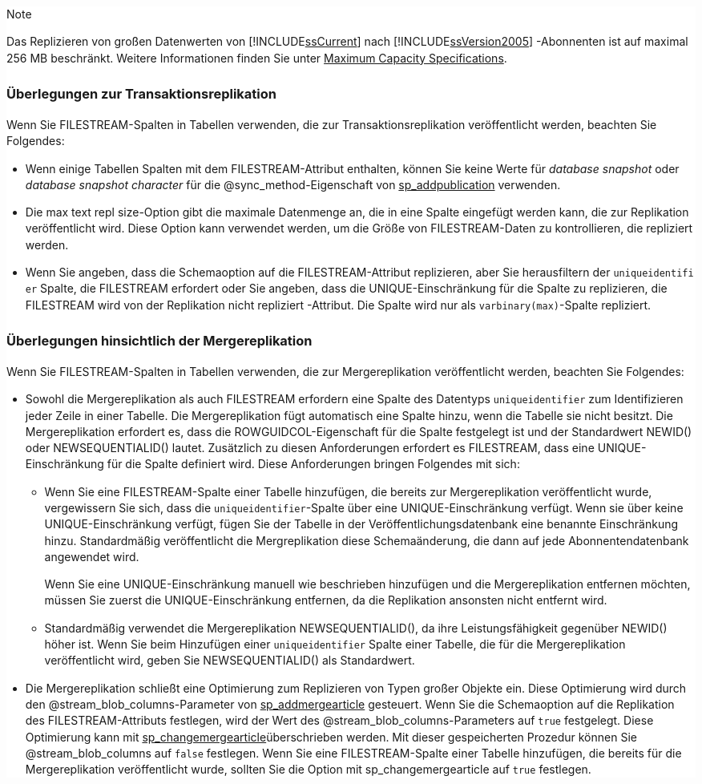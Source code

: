 > [!NOTE]  
>  Das Replizieren von großen Datenwerten von [!INCLUDE[ssCurrent](../../includes/sscurrent-md.md)] nach [!INCLUDE[ssVersion2005](../../../includes/ssversion2005-md.md)] -Abonnenten ist auf maximal 256 MB beschränkt. Weitere Informationen finden Sie unter [Maximum Capacity Specifications](http://go.microsoft.com/fwlink/?LinkId=103810).  
  
### <a name="considerations-for-transactional-replication"></a>Überlegungen zur Transaktionsreplikation  
 Wenn Sie FILESTREAM-Spalten in Tabellen verwenden, die zur Transaktionsreplikation veröffentlicht werden, beachten Sie Folgendes:  
  
-   Wenn einige Tabellen Spalten mit dem FILESTREAM-Attribut enthalten, können Sie keine Werte für *database snapshot* oder *database snapshot character* für die @sync_method-Eigenschaft von [sp_addpublication](/sql/relational-databases/system-stored-procedures/sp-addpublication-transact-sql) verwenden.  
  
-   Die max text repl size-Option gibt die maximale Datenmenge an, die in eine Spalte eingefügt werden kann, die zur Replikation veröffentlicht wird. Diese Option kann verwendet werden, um die Größe von FILESTREAM-Daten zu kontrollieren, die repliziert werden.  
  
-   Wenn Sie angeben, dass die Schemaoption auf die FILESTREAM-Attribut replizieren, aber Sie herausfiltern der `uniqueidentifier` Spalte, die FILESTREAM erfordert oder Sie angeben, dass die UNIQUE-Einschränkung für die Spalte zu replizieren, die FILESTREAM wird von der Replikation nicht repliziert -Attribut. Die Spalte wird nur als `varbinary(max)`-Spalte repliziert.  
  
### <a name="considerations-for-merge-replication"></a>Überlegungen hinsichtlich der Mergereplikation  
 Wenn Sie FILESTREAM-Spalten in Tabellen verwenden, die zur Mergereplikation veröffentlicht werden, beachten Sie Folgendes:  
  
-   Sowohl die Mergereplikation als auch FILESTREAM erfordern eine Spalte des Datentyps `uniqueidentifier` zum Identifizieren jeder Zeile in einer Tabelle. Die Mergereplikation fügt automatisch eine Spalte hinzu, wenn die Tabelle sie nicht besitzt. Die Mergereplikation erfordert es, dass die ROWGUIDCOL-Eigenschaft für die Spalte festgelegt ist und der Standardwert NEWID() oder NEWSEQUENTIALID() lautet. Zusätzlich zu diesen Anforderungen erfordert es FILESTREAM, dass eine UNIQUE-Einschränkung für die Spalte definiert wird. Diese Anforderungen bringen Folgendes mit sich:  
  
    -   Wenn Sie eine FILESTREAM-Spalte einer Tabelle hinzufügen, die bereits zur Mergereplikation veröffentlicht wurde, vergewissern Sie sich, dass die `uniqueidentifier`-Spalte über eine UNIQUE-Einschränkung verfügt. Wenn sie über keine UNIQUE-Einschränkung verfügt, fügen Sie der Tabelle in der Veröffentlichungsdatenbank eine benannte Einschränkung hinzu. Standardmäßig veröffentlicht die Mergreplikation diese Schemaänderung, die dann auf jede Abonnentendatenbank angewendet wird.  
  
         Wenn Sie eine UNIQUE-Einschränkung manuell wie beschrieben hinzufügen und die Mergereplikation entfernen möchten, müssen Sie zuerst die UNIQUE-Einschränkung entfernen, da die Replikation ansonsten nicht entfernt wird.  
  
    -   Standardmäßig verwendet die Mergereplikation NEWSEQUENTIALID(), da ihre Leistungsfähigkeit gegenüber NEWID() höher ist. Wenn Sie beim Hinzufügen einer `uniqueidentifier` Spalte einer Tabelle, die für die Mergereplikation veröffentlicht wird, geben Sie NEWSEQUENTIALID() als Standardwert.  
  
-   Die Mergereplikation schließt eine Optimierung zum Replizieren von Typen großer Objekte ein. Diese Optimierung wird durch den @stream_blob_columns-Parameter von [sp_addmergearticle](/sql/relational-databases/system-stored-procedures/sp-addmergearticle-transact-sql) gesteuert. Wenn Sie die Schemaoption auf die Replikation des FILESTREAM-Attributs festlegen, wird der Wert des @stream_blob_columns-Parameters auf `true` festgelegt. Diese Optimierung kann mit [sp_changemergearticle](/sql/relational-databases/system-stored-procedures/sp-changemergearticle-transact-sql)überschrieben werden. Mit dieser gespeicherten Prozedur können Sie @stream_blob_columns auf `false` festlegen. Wenn Sie eine FILESTREAM-Spalte einer Tabelle hinzufügen, die bereits für die Mergereplikation veröffentlicht wurde, sollten Sie die Option mit sp_changemergearticle auf `true` festlegen.  
  